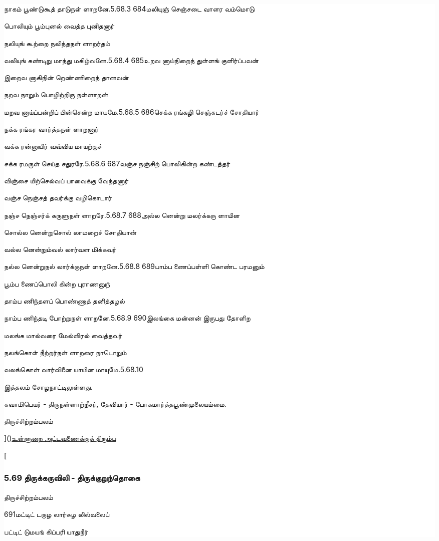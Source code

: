 நாகம் பூண்டுகூத் தாடுநள் ளாறனே.5.68.3 684மலியுஞ் செஞ்சடை வாளர வம்மொடு  

பொலியும் பூம்புனல் வைத்த புனிதனார்  

நலியுங் கூற்றை நலிந்தநள் ளாறர்தம்  

வலியுங் கண்டிறு மாந்து மகிழ்வனே.5.68.4 685உறவ னாய்நிறைந் துள்ளங் குளிர்ப்பவன்  

இறைவ னாகிநின் றெண்ணிறைந் தானவன்  

நறவ நாறும் பொழிற்றிரு நள்ளாறன்  

மறவ னாய்ப்பன்றிப் பின்சென்ற மாயமே.5.68.5 686செக்க ரங்கழி செஞ்சுடர்ச் சோதியார்  

நக்க ரங்கர வார்த்தநள் ளாறனார்  

வக்க ரன்னுயிர் வவ்விய மாயற்குச்  

சக்க ரமருள் செய்த சதுரரே.5.68.6 687வஞ்ச நஞ்சிற் பொலிகின்ற கண்டத்தர்  

விஞ்சை யிற்செல்வப் பாவைக்கு வேந்தனார்  

வஞ்ச நெஞ்சத் தவர்க்கு வழிகொடார்  

நஞ்ச நெஞ்சர்க் கருளுநள் ளாறரே.5.68.7 688அல்ல னென்று மலர்க்கரு ளாயின  

சொல்ல னென்றுசொல் லாமறைச் சோதியான்  

வல்ல னென்றும்வல் லார்வள மிக்கவர்  

நல்ல னென்றுநல் லார்க்குநள் ளாறனே.5.68.8 689பாம்ப ணைப்பள்ளி கொண்ட பரமனும்  

பூம்ப ணைப்பொலி கின்ற புராணனுந்  

தாம்ப ணிந்தளப் பொண்ணாத் தனித்தழல்  

நாம்ப ணிந்தடி போற்றுநள் ளாறனே.5.68.9 690இலங்கை மன்னன் இருபது தோளிற  

மலங்க மால்வரை மேல்விரல் வைத்தவர்  

நலங்கொள் நீற்றர்நள் ளாறரை நாடொறும்  

வலங்கொள் வார்வினை யாயின மாயுமே.5.68.10  

இத்தலம் சோழநாட்டிலுள்ளது.  

சுவாமிபெயர் - திருநள்ளாற்றீசர், தேவியார் - போகமார்த்தபூண்முலையம்மை.  

திருச்சிற்றம்பலம்  

]()[உள்ளுறை அட்டவணைக்குத் திரும்ப](https://www.projectmadurai.org/pm_etexts/utf8/pmuni0188.html#hd5068)  

[  

### 5.69 திருக்கருவிலி - திருக்குறுந்தொகை  

  

திருச்சிற்றம்பலம்  

  

691மட்டிட் டகுழ லார்சுழ லில்வலைப்  

பட்டிட் டுமயங் கிப்பரி யாதுநீர்  
